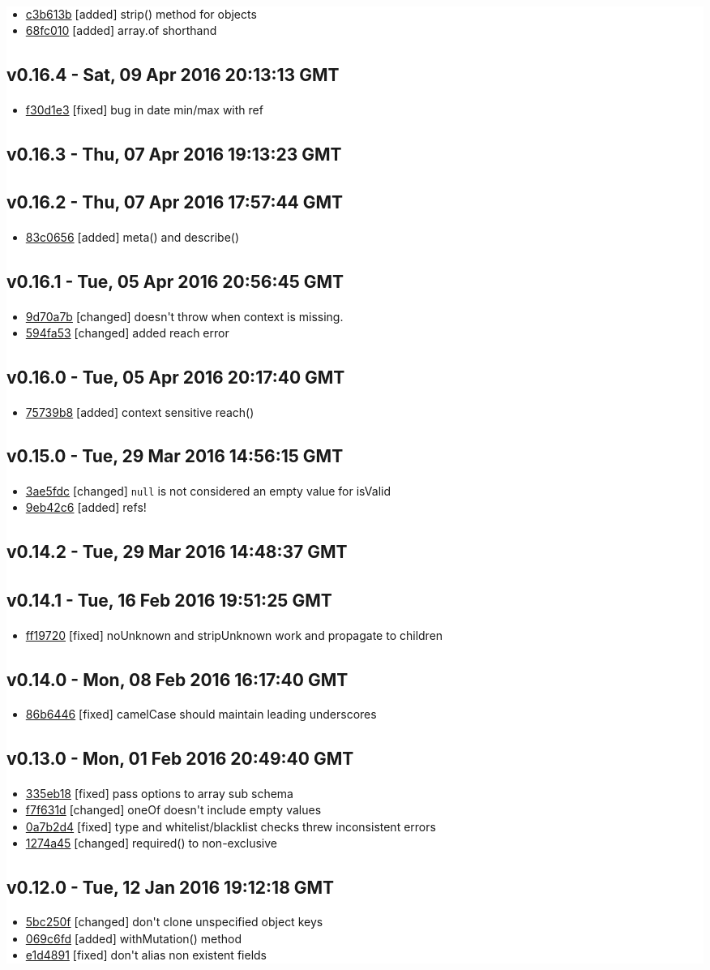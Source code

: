 - [c3b613b](../../commit/c3b613b) [added] strip() method for objects
- [68fc010](../../commit/68fc010) [added] array.of shorthand

## v0.16.4 - Sat, 09 Apr 2016 20:13:13 GMT

- [f30d1e3](../../commit/f30d1e3) [fixed] bug in date min/max with ref

## v0.16.3 - Thu, 07 Apr 2016 19:13:23 GMT

## v0.16.2 - Thu, 07 Apr 2016 17:57:44 GMT

- [83c0656](../../commit/83c0656) [added] meta() and describe()

## v0.16.1 - Tue, 05 Apr 2016 20:56:45 GMT

- [9d70a7b](../../commit/9d70a7b) [changed] doesn't throw when context is missing.
- [594fa53](../../commit/594fa53) [changed] added reach error

## v0.16.0 - Tue, 05 Apr 2016 20:17:40 GMT

- [75739b8](../../commit/75739b8) [added] context sensitive reach()

## v0.15.0 - Tue, 29 Mar 2016 14:56:15 GMT

- [3ae5fdc](../../commit/3ae5fdc) [changed] `null` is not considered an empty value for isValid
- [9eb42c6](../../commit/9eb42c6) [added] refs!

## v0.14.2 - Tue, 29 Mar 2016 14:48:37 GMT

## v0.14.1 - Tue, 16 Feb 2016 19:51:25 GMT

- [ff19720](../../commit/ff19720) [fixed] noUnknown and stripUnknown work and propagate to children

## v0.14.0 - Mon, 08 Feb 2016 16:17:40 GMT

- [86b6446](../../commit/86b6446) [fixed] camelCase should maintain leading underscores

## v0.13.0 - Mon, 01 Feb 2016 20:49:40 GMT

- [335eb18](../../commit/335eb18) [fixed] pass options to array sub schema
- [f7f631d](../../commit/f7f631d) [changed] oneOf doesn't include empty values
- [0a7b2d4](../../commit/0a7b2d4) [fixed] type and whitelist/blacklist checks threw inconsistent errors
- [1274a45](../../commit/1274a45) [changed] required() to non-exclusive

## v0.12.0 - Tue, 12 Jan 2016 19:12:18 GMT

- [5bc250f](../../commit/5bc250f) [changed] don't clone unspecified object keys
- [069c6fd](../../commit/069c6fd) [added] withMutation() method
- [e1d4891](../../commit/e1d4891) [fixed] don't alias non existent fields
